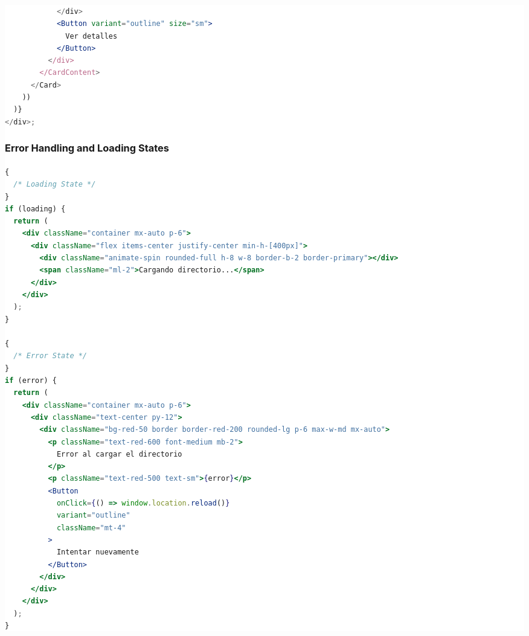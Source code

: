```jsx
            </div>
            <Button variant="outline" size="sm">
              Ver detalles
            </Button>
          </div>
        </CardContent>
      </Card>
    ))
  )}
</div>;
```

### Error Handling and Loading States

```jsx
{
  /* Loading State */
}
if (loading) {
  return (
    <div className="container mx-auto p-6">
      <div className="flex items-center justify-center min-h-[400px]">
        <div className="animate-spin rounded-full h-8 w-8 border-b-2 border-primary"></div>
        <span className="ml-2">Cargando directorio...</span>
      </div>
    </div>
  );
}

{
  /* Error State */
}
if (error) {
  return (
    <div className="container mx-auto p-6">
      <div className="text-center py-12">
        <div className="bg-red-50 border border-red-200 rounded-lg p-6 max-w-md mx-auto">
          <p className="text-red-600 font-medium mb-2">
            Error al cargar el directorio
          </p>
          <p className="text-red-500 text-sm">{error}</p>
          <Button
            onClick={() => window.location.reload()}
            variant="outline"
            className="mt-4"
          >
            Intentar nuevamente
          </Button>
        </div>
      </div>
    </div>
  );
}
```

